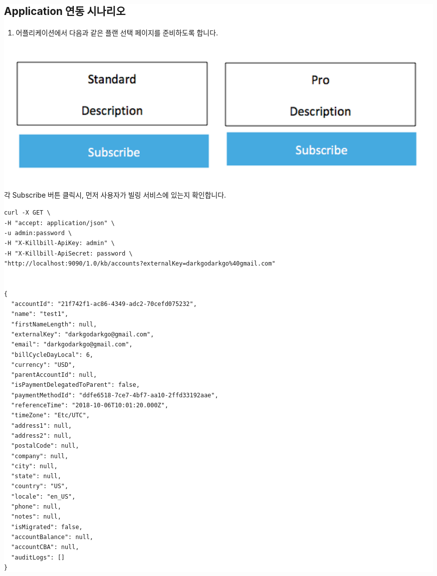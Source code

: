 ## Application 연동 시나리오

1. 어플리케이션에서 다음과 같은 플랜 선택 페이지를 준비하도록 합니다.

![](image/paypal2.png)

각 Subscribe 버튼 클릭시, 먼저 사용자가 빌링 서비스에 있는지 확인합니다.

```
curl -X GET \
-H "accept: application/json" \
-u admin:password \
-H "X-Killbill-ApiKey: admin" \
-H "X-Killbill-ApiSecret: password \
"http://localhost:9090/1.0/kb/accounts?externalKey=darkgodarkgo%40gmail.com"


{
  "accountId": "21f742f1-ac86-4349-adc2-70cefd075232",
  "name": "test1",
  "firstNameLength": null,
  "externalKey": "darkgodarkgo@gmail.com",
  "email": "darkgodarkgo@gmail.com",
  "billCycleDayLocal": 6,
  "currency": "USD",
  "parentAccountId": null,
  "isPaymentDelegatedToParent": false,
  "paymentMethodId": "ddfe6518-7ce7-4bf7-aa10-2ffd33192aae",
  "referenceTime": "2018-10-06T10:01:20.000Z",
  "timeZone": "Etc/UTC",
  "address1": null,
  "address2": null,
  "postalCode": null,
  "company": null,
  "city": null,
  "state": null,
  "country": "US",
  "locale": "en_US",
  "phone": null,
  "notes": null,
  "isMigrated": false,
  "accountBalance": null,
  "accountCBA": null,
  "auditLogs": []
}
```

